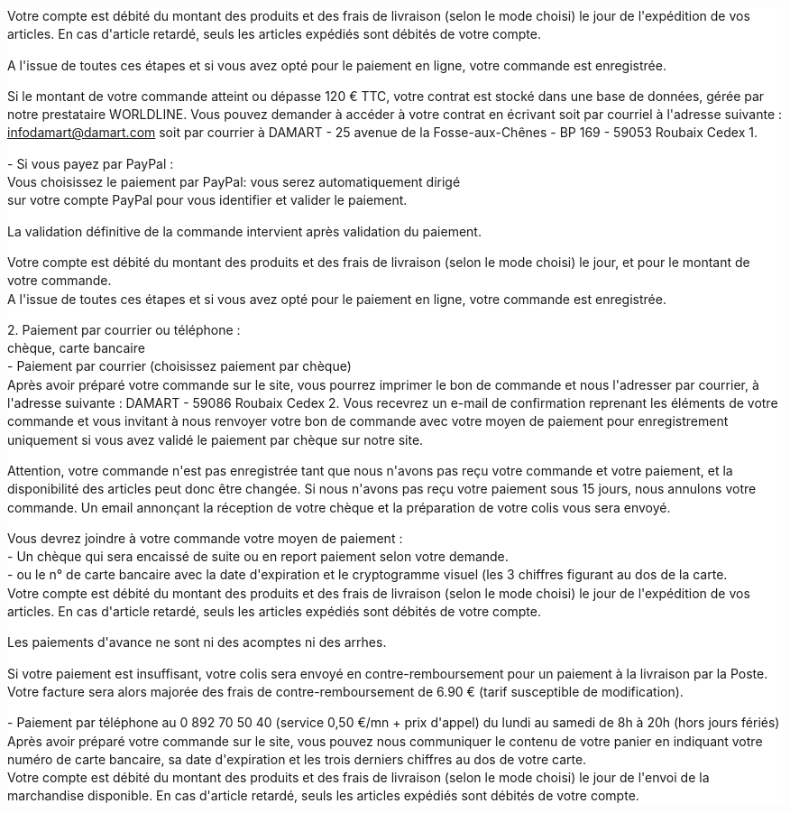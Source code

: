 Votre compte est débité du montant des produits et des frais de livraison (selon le mode choisi) le jour de l'expédition de vos articles. En cas d'article retardé, seuls les articles expédiés sont débités de votre compte.  
  
A l'issue de toutes ces étapes et si vous avez opté pour le paiement en ligne, votre commande est enregistrée.  
  
Si le montant de votre commande atteint ou dépasse 120 € TTC, votre contrat est stocké dans une base de données, gérée par notre prestataire WORLDLINE. Vous pouvez demander à accéder à votre contrat en écrivant soit par courriel à l'adresse suivante : infodamart@damart.com soit par courrier à DAMART - 25 avenue de la Fosse-aux-Chênes - BP 169 - 59053 Roubaix Cedex 1.  
  
\- Si vous payez par PayPal :  
Vous choisissez le paiement par PayPal: vous serez automatiquement dirigé  
sur votre compte PayPal pour vous identifier et valider le paiement.  
  
La validation définitive de la commande intervient après validation du paiement.  
  
Votre compte est débité du montant des produits et des frais de livraison (selon le mode choisi) le jour, et pour le montant de votre commande.  
A l'issue de toutes ces étapes et si vous avez opté pour le paiement en ligne, votre commande est enregistrée.  
  
2\. Paiement par courrier ou téléphone :  
chèque, carte bancaire  
\- Paiement par courrier (choisissez paiement par chèque)  
Après avoir préparé votre commande sur le site, vous pourrez imprimer le bon de commande et nous l'adresser par courrier, à l'adresse suivante : DAMART - 59086 Roubaix Cedex 2. Vous recevrez un e-mail de confirmation reprenant les éléments de votre commande et vous invitant à nous renvoyer votre bon de commande avec votre moyen de paiement pour enregistrement uniquement si vous avez validé le paiement par chèque sur notre site.  
  
Attention, votre commande n'est pas enregistrée tant que nous n'avons pas reçu votre commande et votre paiement, et la disponibilité des articles peut donc être changée. Si nous n'avons pas reçu votre paiement sous 15 jours, nous annulons votre commande. Un email annonçant la réception de votre chèque et la préparation de votre colis vous sera envoyé.  
  
Vous devrez joindre à votre commande votre moyen de paiement :  
\- Un chèque qui sera encaissé de suite ou en report paiement selon votre demande.  
\- ou le n° de carte bancaire avec la date d'expiration et le cryptogramme visuel (les 3 chiffres figurant au dos de la carte.  
Votre compte est débité du montant des produits et des frais de livraison (selon le mode choisi) le jour de l'expédition de vos articles. En cas d'article retardé, seuls les articles expédiés sont débités de votre compte.  
  
Les paiements d'avance ne sont ni des acomptes ni des arrhes.  
  
Si votre paiement est insuffisant, votre colis sera envoyé en contre-remboursement pour un paiement à la livraison par la Poste. Votre facture sera alors majorée des frais de contre-remboursement de 6.90 € (tarif susceptible de modification).  
  
\- Paiement par téléphone au 0 892 70 50 40 (service 0,50 €/mn + prix d'appel) du lundi au samedi de 8h à 20h (hors jours fériés)  
Après avoir préparé votre commande sur le site, vous pouvez nous communiquer le contenu de votre panier en indiquant votre numéro de carte bancaire, sa date d'expiration et les trois derniers chiffres au dos de votre carte.  
Votre compte est débité du montant des produits et des frais de livraison (selon le mode choisi) le jour de l'envoi de la marchandise disponible. En cas d'article retardé, seuls les articles expédiés sont débités de votre compte.
